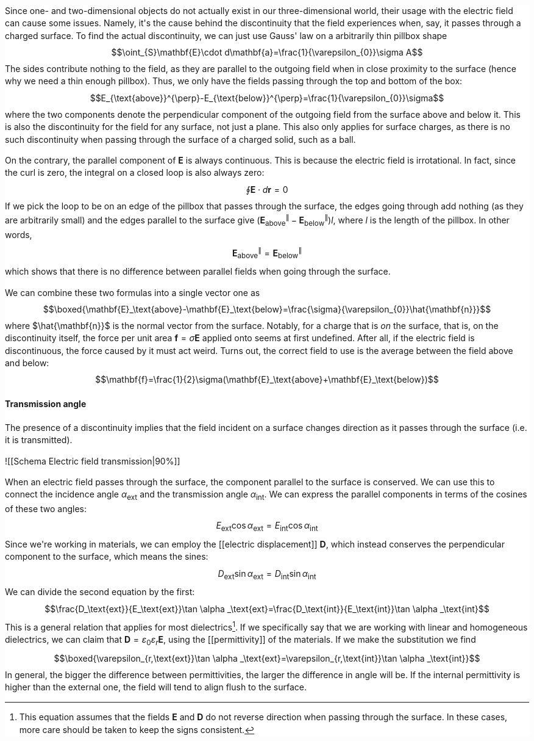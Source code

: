 Since one- and two-dimensional objects do not actually exist in our three-dimensional world, their usage with the electric field can cause some issues. Namely, it's the cause behind the discontinuity that the field experiences when, say, it passes through a charged surface. To find the actual discontinuity, we can just use Gauss' law on a arbitrarily thin pillbox shape
$$\oint_{S}\mathbf{E}\cdot d\mathbf{a}=\frac{1}{\varepsilon_{0}}\sigma A$$
The sides contribute nothing to the field, as they are parallel to the outgoing field when in close proximity to the surface (hence why we need a thin enough pillbox). Thus, we only have the fields passing through the top and bottom of the box:
$$E_{\text{above}}^{\perp}-E_{\text{below}}^{\perp}=\frac{1}{\varepsilon_{0}}\sigma$$
where the two components denote the perpendicular component of the outgoing field from the surface above and below it. This is also the discontinuity for the field for any surface, not just a plane. This also only applies for surface charges, as there is no such discontinuity when passing through the surface of a charged solid, such as a ball.

On the contrary, the parallel component of $\mathbf{E}$ is always continuous. This is because the electric field is irrotational. In fact, since the curl is zero, the integral on a closed loop is also always zero:
$$\oint \mathbf{E}\cdot d\mathbf{r}=0$$
If we pick the loop to be on an edge of the pillbox that passes through the surface, the edges going through add nothing (as they are arbitrarily small) and the edges parallel to the surface give $(\mathbf{E}_\text{above}^{\parallel}-\mathbf{E}_\text{below}^{\parallel})l$, where $l$ is the length of the pillbox. In other words,
$$\mathbf{E}_\text{above}^{\parallel}=\mathbf{E}_\text{below}^{\parallel}$$
which shows that there is no difference between parallel fields when going through the surface.

We can combine these two formulas into a single vector one as
$$\boxed{\mathbf{E}_\text{above}-\mathbf{E}_\text{below}=\frac{\sigma}{\varepsilon_{0}}\hat{\mathbf{n}}}$$
where $\hat{\mathbf{n}}$ is the normal vector from the surface. Notably, for a charge that is *on* the surface, that is, on the discontinuity itself, the force per unit area $\mathbf{f}=\sigma \mathbf{E}$ applied onto seems at first undefined. After all, if the electric field is discontinuous, the force caused by it must act weird. Turns out, the correct field to use is the average between the field above and below:
$$\mathbf{f}=\frac{1}{2}\sigma(\mathbf{E}_\text{above}+\mathbf{E}_\text{below})$$
#### Transmission angle
The presence of a discontinuity implies that the field incident on a surface changes direction as it passes through the surface (i.e. it is transmitted).

![[Schema Electric field transmission|90%]]

When an electric field passes through the surface, the component parallel to the surface is conserved. We can use this to connect the incidence angle $\alpha_{\text{ext}}$ and the transmission angle $\alpha_{\text{int}}$. We can express the parallel components in terms of the cosines of these two angles:
$$E_\text{ext}\cos \alpha _\text{ext}=E_\text{int}\cos \alpha _\text{int}$$
Since we're working in materials, we can employ the [[electric displacement]] $\mathbf{D}$, which instead conserves the perpendicular component to the surface, which means the sines:
$$D_\text{ext}\sin \alpha _\text{ext}=D_\text{int}\sin \alpha _\text{int}$$
We can divide the second equation by the first:
$$\frac{D_\text{ext}}{E_\text{ext}}\tan \alpha _\text{ext}=\frac{D_\text{int}}{E_\text{int}}\tan \alpha _\text{int}$$
This is a general relation that applies for most dielectrics[^2]. If we specifically say that we are working with linear and homogeneous dielectrics, we can claim that $\mathbf{D}=\varepsilon_{0}\varepsilon_{r}\mathbf{E}$, using the [[permittivity]] of the materials. If we make the substitution we find
$$\boxed{\varepsilon_{r,\text{ext}}\tan \alpha _\text{ext}=\varepsilon_{r,\text{int}}\tan \alpha _\text{int}}$$
In general, the bigger the difference between permittivities, the larger the difference in angle will be. If the internal permittivity is higher than the external one, the field will tend to align flush to the surface.


[^1]: To be more rigorous, the source, response and built-in fields are generated by their respective source, response and built-in charge distributions. Physically speaking, these come first and the fields are created by them. The source distribution is typically artificial and corresponds to the free charge distribution. The response distribution is only present in materials subject to a field and corresponds to the bound charge distribution. The built-in distribution is always present, however due to the net neutrality of [[Atom|atoms]], it is almost always zero and therefore can be safely ignored. It is non-zero only in more niche cases, like [[ionization|ionized]] materials or semiconductors.
[^2]: This equation assumes that the fields $\mathbf{E}$ and $\mathbf{D}$ do not reverse direction when passing through the surface. In these cases, more care should be taken to keep the signs consistent.